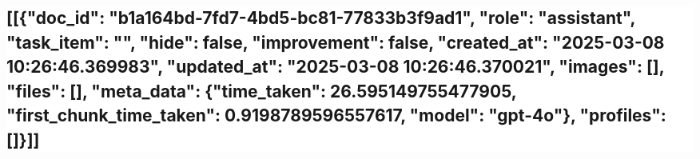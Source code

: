 ## [[{"doc_id": "b1a164bd-7fd7-4bd5-bc81-77833b3f9ad1", "role": "assistant", "task_item": "", "hide": false, "improvement": false, "created_at": "2025-03-08 10:26:46.369983", "updated_at": "2025-03-08 10:26:46.370021", "images": [], "files": [], "meta_data": {"time_taken": 26.595149755477905, "first_chunk_time_taken": 0.9198789596557617, "model": "gpt-4o"}, "profiles": []}]]
<script setup>
import { useStore } from 'vuex'
</script>

<template>
  <div class="w-full h-full flex flex-col gap-2 p-4">
    <h1 class="text-2xl font-bold mb-4">AI Settings</h1>
    <div class="overflow-x-auto">
      <div class="grid grid-cols-3 gap-4">
        <div v-for="provider in aiProviders" :key="provider.name" class="card p-4 border rounded">
          <h3 class="text-lg font-bold">{{ provider.name }}</h3>
          <p><strong>Provider:</strong> {{ provider.provider }}</p>
          <p><strong>API URL:</strong> <span class="block overflow-hidden whitespace-nowrap text-ellipsis">{{ provider.api_url }}</span></p>
          <p><strong>API Key:</strong> <span class="block overflow-hidden whitespace-nowrap text-ellipsis">{{ provider.api_key }}</span></p>
          <div class="flex gap-2 mt-2">
            <button class="btn btn-xs btn-circle btn-ghost" @click.stop="editProvider(provider)">
              <i class="fa-solid fa-pen-to-square"></i>
            </button>
            <button class="btn btn-xs btn-circle btn-ghost text-error" @click.stop="confirmDelete(provider)">
              <i class="fa-solid fa-trash-can"></i>
            </button>
          </div>
        </div>
      </div>
    </div>
    <div class="flex justify-end">
      <button class="btn btn-sm mt-2" @click="editProvider({})">
        Add New
      </button>
    </div>

    <modal v-if="showDialog">
      <div>
        <div class="form-control">
          <label class="label">Provider Name</label>
          <input
            class="input input-bordered"
            v-model="currentProvider.name"
            placeholder="Provider Name"
          />
        </div>
        <div class="form-control">
          <label class="label">Provider Protocol</label>
          <input
            class="input input-bordered"
            v-model="currentProvider.provider"
            placeholder="Provider Protocol"
          />
        </div>
        <div class="form-control">
          <label class="label">API URL</label>
          <input
            class="input input-bordered overflow-hidden whitespace-nowrap text-ellipsis"
            v-model="currentProvider.api_url"